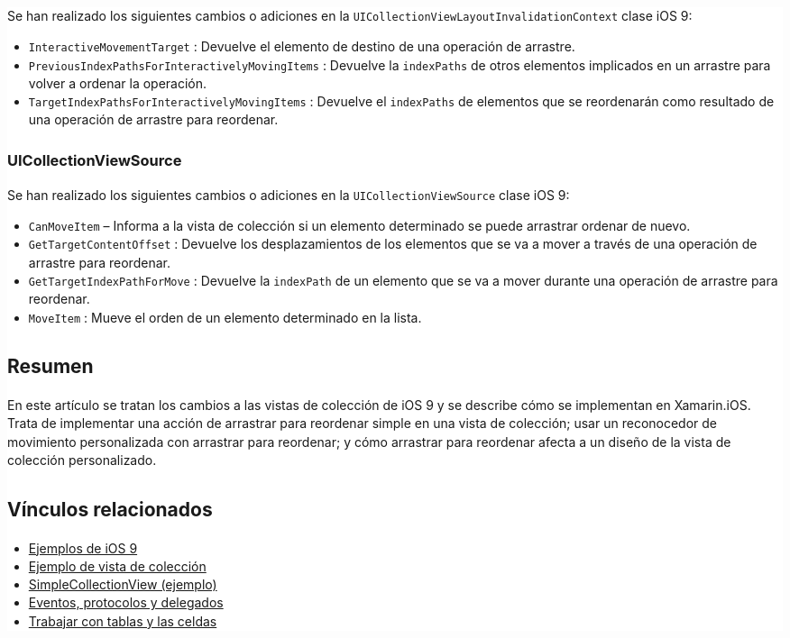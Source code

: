 Se han realizado los siguientes cambios o adiciones en la `UICollectionViewLayoutInvalidationContext` clase iOS 9:

 - `InteractiveMovementTarget` : Devuelve el elemento de destino de una operación de arrastre.
 - `PreviousIndexPathsForInteractivelyMovingItems` : Devuelve la `indexPaths` de otros elementos implicados en un arrastre para volver a ordenar la operación.
 - `TargetIndexPathsForInteractivelyMovingItems` : Devuelve el `indexPaths` de elementos que se reordenarán como resultado de una operación de arrastre para reordenar.

### <a name="uicollectionviewsource"></a>UICollectionViewSource

Se han realizado los siguientes cambios o adiciones en la `UICollectionViewSource` clase iOS 9:

 - `CanMoveItem` – Informa a la vista de colección si un elemento determinado se puede arrastrar ordenar de nuevo.
 - `GetTargetContentOffset` : Devuelve los desplazamientos de los elementos que se va a mover a través de una operación de arrastre para reordenar.
 - `GetTargetIndexPathForMove` : Devuelve la `indexPath` de un elemento que se va a mover durante una operación de arrastre para reordenar.
 - `MoveItem` : Mueve el orden de un elemento determinado en la lista.

## <a name="summary"></a>Resumen

En este artículo se tratan los cambios a las vistas de colección de iOS 9 y se describe cómo se implementan en Xamarin.iOS.
Trata de implementar una acción de arrastrar para reordenar simple en una vista de colección; usar un reconocedor de movimiento personalizada con arrastrar para reordenar; y cómo arrastrar para reordenar afecta a un diseño de la vista de colección personalizado.

## <a name="related-links"></a>Vínculos relacionados

- [Ejemplos de iOS 9](https://developer.xamarin.com/samples/ios/iOS9/)
- [Ejemplo de vista de colección](https://developer.xamarin.com/samples/monotouch/ios9/CollectionView/)
- [SimpleCollectionView (ejemplo)](https://developer.xamarin.com/samples/SimpleCollectionView/)
- [Eventos, protocolos y delegados](~/ios/app-fundamentals/delegates-protocols-and-events.md)
- [Trabajar con tablas y las celdas](~/ios/user-interface/controls/tables/index.md)
